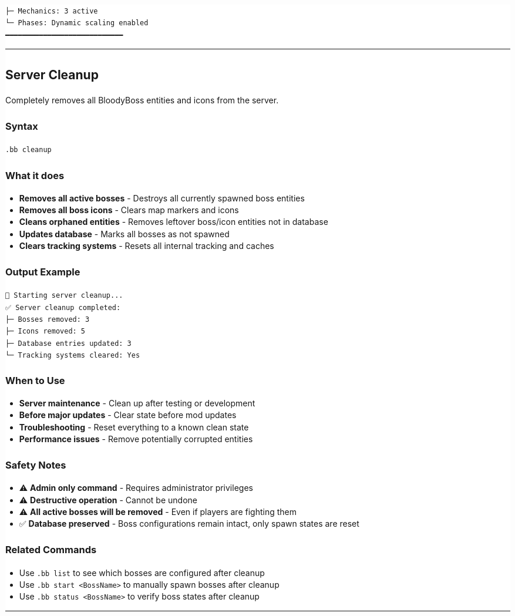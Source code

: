 ```
├─ Mechanics: 3 active
└─ Phases: Dynamic scaling enabled
━━━━━━━━━━━━━━━━━━━━━━━━━━━━
```

---

## Server Cleanup

Completely removes all BloodyBoss entities and icons from the server.

### Syntax
```
.bb cleanup
```

### What it does
- **Removes all active bosses** - Destroys all currently spawned boss entities
- **Removes all boss icons** - Clears map markers and icons
- **Cleans orphaned entities** - Removes leftover boss/icon entities not in database
- **Updates database** - Marks all bosses as not spawned
- **Clears tracking systems** - Resets all internal tracking and caches

### Output Example
```
🧹 Starting server cleanup...
✅ Server cleanup completed:
├─ Bosses removed: 3
├─ Icons removed: 5
├─ Database entries updated: 3
└─ Tracking systems cleared: Yes
```

### When to Use
- **Server maintenance** - Clean up after testing or development
- **Before major updates** - Clear state before mod updates
- **Troubleshooting** - Reset everything to a known clean state
- **Performance issues** - Remove potentially corrupted entities

### Safety Notes
- ⚠️ **Admin only command** - Requires administrator privileges
- ⚠️ **Destructive operation** - Cannot be undone
- ⚠️ **All active bosses will be removed** - Even if players are fighting them
- ✅ **Database preserved** - Boss configurations remain intact, only spawn states are reset

### Related Commands
- Use `.bb list` to see which bosses are configured after cleanup
- Use `.bb start <BossName>` to manually spawn bosses after cleanup
- Use `.bb status <BossName>` to verify boss states after cleanup

---
